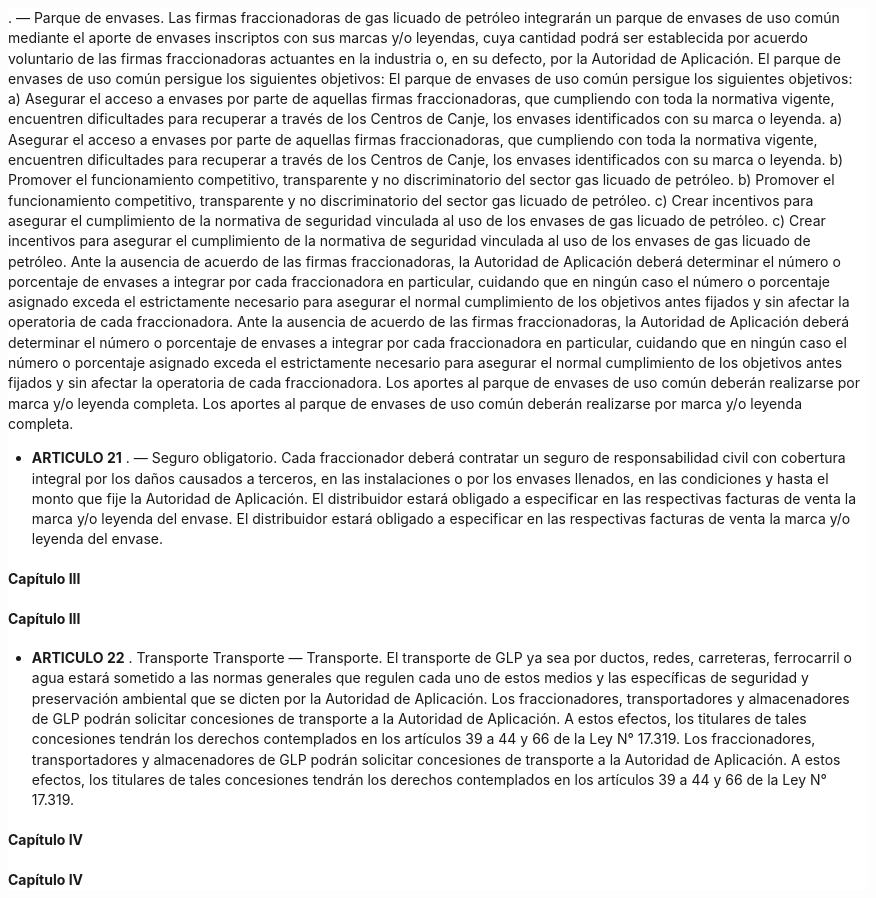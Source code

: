   . — Parque de envases. Las firmas fraccionadoras de gas licuado de petróleo integrarán un parque de envases de uso común mediante el aporte de envases inscriptos con sus marcas y/o leyendas, cuya cantidad podrá ser establecida por acuerdo voluntario de las firmas fraccionadoras actuantes en la industria o, en su defecto, por la Autoridad de Aplicación. El parque de envases de uso común persigue los siguientes objetivos: El parque de envases de uso común persigue los siguientes objetivos: a) Asegurar el acceso a envases por parte de aquellas firmas fraccionadoras, que cumpliendo con toda la normativa vigente, encuentren dificultades para recuperar a través de los Centros de Canje, los envases identificados con su marca o leyenda. a) Asegurar el acceso a envases por parte de aquellas firmas fraccionadoras, que cumpliendo con toda la normativa vigente, encuentren dificultades para recuperar a través de los Centros de Canje, los envases identificados con su marca o leyenda. b) Promover el funcionamiento competitivo, transparente y no discriminatorio del sector gas licuado de petróleo. b) Promover el funcionamiento competitivo, transparente y no discriminatorio del sector gas licuado de petróleo. c) Crear incentivos para asegurar el cumplimiento de la normativa de seguridad vinculada al uso de los envases de gas licuado de petróleo. c) Crear incentivos para asegurar el cumplimiento de la normativa de seguridad vinculada al uso de los envases de gas licuado de petróleo. Ante la ausencia de acuerdo de las firmas fraccionadoras, la Autoridad de Aplicación deberá determinar el número o porcentaje de envases a integrar por cada fraccionadora en particular, cuidando que en ningún caso el número o porcentaje asignado exceda el estrictamente necesario para asegurar el normal cumplimiento de los objetivos antes fijados y sin afectar la operatoria de cada fraccionadora. Ante la ausencia de acuerdo de las firmas fraccionadoras, la Autoridad de Aplicación deberá determinar el número o porcentaje de envases a integrar por cada fraccionadora en particular, cuidando que en ningún caso el número o porcentaje asignado exceda el estrictamente necesario para asegurar el normal cumplimiento de los objetivos antes fijados y sin afectar la operatoria de cada fraccionadora. Los aportes al parque de envases de uso común deberán realizarse por marca y/o leyenda completa. Los aportes al parque de envases de uso común deberán realizarse por marca y/o leyenda completa.

- **ARTICULO 21**
  . — Seguro obligatorio. Cada fraccionador deberá contratar un seguro de responsabilidad civil con cobertura integral por los daños causados a terceros, en las instalaciones o por los envases llenados, en las condiciones y hasta el monto que fije la Autoridad de Aplicación. El distribuidor estará obligado a especificar en las respectivas facturas de venta la marca y/o leyenda del envase. El distribuidor estará obligado a especificar en las respectivas facturas de venta la marca y/o leyenda del envase.

#### Capítulo III

#### Capítulo III

- **ARTICULO 22**
  . Transporte Transporte — Transporte. El transporte de GLP ya sea por ductos, redes, carreteras, ferrocarril o agua estará sometido a las normas generales que regulen cada uno de estos medios y las específicas de seguridad y preservación ambiental que se dicten por la Autoridad de Aplicación. Los fraccionadores, transportadores y almacenadores de GLP podrán solicitar concesiones de transporte a la Autoridad de Aplicación. A estos efectos, los titulares de tales concesiones tendrán los derechos contemplados en los artículos 39 a 44 y 66 de la Ley N° 17.319. Los fraccionadores, transportadores y almacenadores de GLP podrán solicitar concesiones de transporte a la Autoridad de Aplicación. A estos efectos, los titulares de tales concesiones tendrán los derechos contemplados en los artículos 39 a 44 y 66 de la Ley N° 17.319.

#### Capítulo IV

#### Capítulo IV
